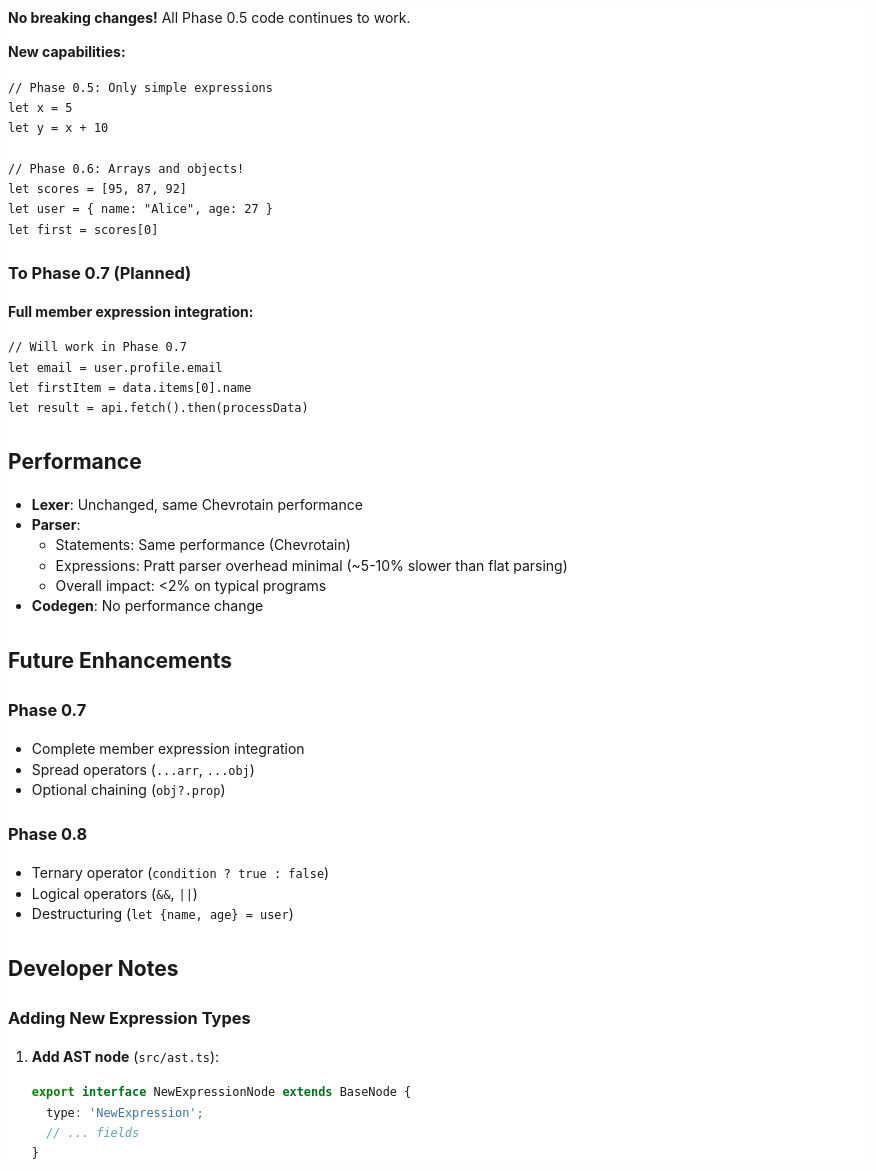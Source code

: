 **No breaking changes!** All Phase 0.5 code continues to work.

**New capabilities:**
```nusa
// Phase 0.5: Only simple expressions
let x = 5
let y = x + 10

// Phase 0.6: Arrays and objects!
let scores = [95, 87, 92]
let user = { name: "Alice", age: 27 }
let first = scores[0]
```

### To Phase 0.7 (Planned)

**Full member expression integration:**
```nusa
// Will work in Phase 0.7
let email = user.profile.email
let firstItem = data.items[0].name
let result = api.fetch().then(processData)
```

## Performance

- **Lexer**: Unchanged, same Chevrotain performance
- **Parser**: 
  - Statements: Same performance (Chevrotain)
  - Expressions: Pratt parser overhead minimal (~5-10% slower than flat parsing)
  - Overall impact: <2% on typical programs
- **Codegen**: No performance change

## Future Enhancements

### Phase 0.7
- Complete member expression integration
- Spread operators (`...arr`, `...obj`)
- Optional chaining (`obj?.prop`)

### Phase 0.8
- Ternary operator (`condition ? true : false`)
- Logical operators (`&&`, `||`)
- Destructuring (`let {name, age} = user`)

## Developer Notes

### Adding New Expression Types

1. **Add AST node** (`src/ast.ts`):
   ```typescript
   export interface NewExpressionNode extends BaseNode {
     type: 'NewExpression';
     // ... fields
   }
   ```
